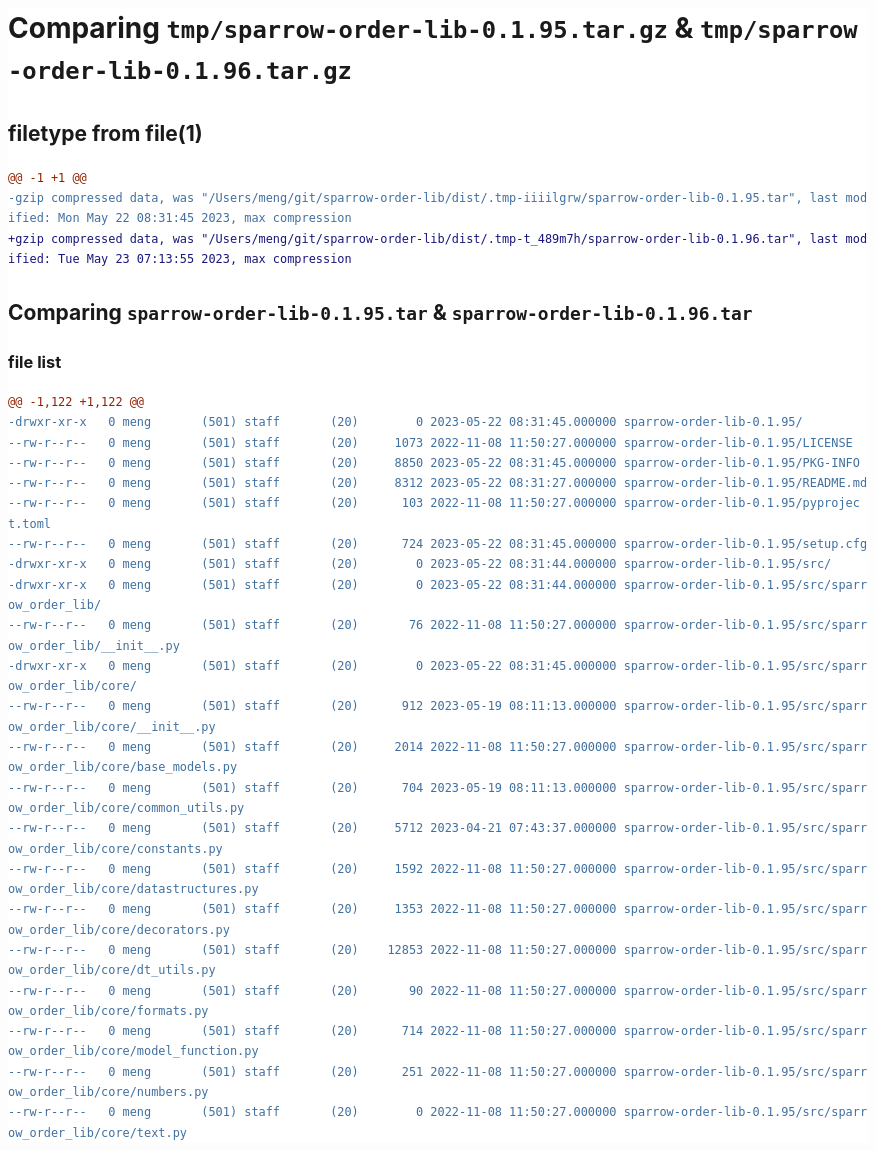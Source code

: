 # Comparing `tmp/sparrow-order-lib-0.1.95.tar.gz` & `tmp/sparrow-order-lib-0.1.96.tar.gz`

## filetype from file(1)

```diff
@@ -1 +1 @@
-gzip compressed data, was "/Users/meng/git/sparrow-order-lib/dist/.tmp-iiiilgrw/sparrow-order-lib-0.1.95.tar", last modified: Mon May 22 08:31:45 2023, max compression
+gzip compressed data, was "/Users/meng/git/sparrow-order-lib/dist/.tmp-t_489m7h/sparrow-order-lib-0.1.96.tar", last modified: Tue May 23 07:13:55 2023, max compression
```

## Comparing `sparrow-order-lib-0.1.95.tar` & `sparrow-order-lib-0.1.96.tar`

### file list

```diff
@@ -1,122 +1,122 @@
-drwxr-xr-x   0 meng       (501) staff       (20)        0 2023-05-22 08:31:45.000000 sparrow-order-lib-0.1.95/
--rw-r--r--   0 meng       (501) staff       (20)     1073 2022-11-08 11:50:27.000000 sparrow-order-lib-0.1.95/LICENSE
--rw-r--r--   0 meng       (501) staff       (20)     8850 2023-05-22 08:31:45.000000 sparrow-order-lib-0.1.95/PKG-INFO
--rw-r--r--   0 meng       (501) staff       (20)     8312 2023-05-22 08:31:27.000000 sparrow-order-lib-0.1.95/README.md
--rw-r--r--   0 meng       (501) staff       (20)      103 2022-11-08 11:50:27.000000 sparrow-order-lib-0.1.95/pyproject.toml
--rw-r--r--   0 meng       (501) staff       (20)      724 2023-05-22 08:31:45.000000 sparrow-order-lib-0.1.95/setup.cfg
-drwxr-xr-x   0 meng       (501) staff       (20)        0 2023-05-22 08:31:44.000000 sparrow-order-lib-0.1.95/src/
-drwxr-xr-x   0 meng       (501) staff       (20)        0 2023-05-22 08:31:44.000000 sparrow-order-lib-0.1.95/src/sparrow_order_lib/
--rw-r--r--   0 meng       (501) staff       (20)       76 2022-11-08 11:50:27.000000 sparrow-order-lib-0.1.95/src/sparrow_order_lib/__init__.py
-drwxr-xr-x   0 meng       (501) staff       (20)        0 2023-05-22 08:31:45.000000 sparrow-order-lib-0.1.95/src/sparrow_order_lib/core/
--rw-r--r--   0 meng       (501) staff       (20)      912 2023-05-19 08:11:13.000000 sparrow-order-lib-0.1.95/src/sparrow_order_lib/core/__init__.py
--rw-r--r--   0 meng       (501) staff       (20)     2014 2022-11-08 11:50:27.000000 sparrow-order-lib-0.1.95/src/sparrow_order_lib/core/base_models.py
--rw-r--r--   0 meng       (501) staff       (20)      704 2023-05-19 08:11:13.000000 sparrow-order-lib-0.1.95/src/sparrow_order_lib/core/common_utils.py
--rw-r--r--   0 meng       (501) staff       (20)     5712 2023-04-21 07:43:37.000000 sparrow-order-lib-0.1.95/src/sparrow_order_lib/core/constants.py
--rw-r--r--   0 meng       (501) staff       (20)     1592 2022-11-08 11:50:27.000000 sparrow-order-lib-0.1.95/src/sparrow_order_lib/core/datastructures.py
--rw-r--r--   0 meng       (501) staff       (20)     1353 2022-11-08 11:50:27.000000 sparrow-order-lib-0.1.95/src/sparrow_order_lib/core/decorators.py
--rw-r--r--   0 meng       (501) staff       (20)    12853 2022-11-08 11:50:27.000000 sparrow-order-lib-0.1.95/src/sparrow_order_lib/core/dt_utils.py
--rw-r--r--   0 meng       (501) staff       (20)       90 2022-11-08 11:50:27.000000 sparrow-order-lib-0.1.95/src/sparrow_order_lib/core/formats.py
--rw-r--r--   0 meng       (501) staff       (20)      714 2022-11-08 11:50:27.000000 sparrow-order-lib-0.1.95/src/sparrow_order_lib/core/model_function.py
--rw-r--r--   0 meng       (501) staff       (20)      251 2022-11-08 11:50:27.000000 sparrow-order-lib-0.1.95/src/sparrow_order_lib/core/numbers.py
--rw-r--r--   0 meng       (501) staff       (20)        0 2022-11-08 11:50:27.000000 sparrow-order-lib-0.1.95/src/sparrow_order_lib/core/text.py
```
